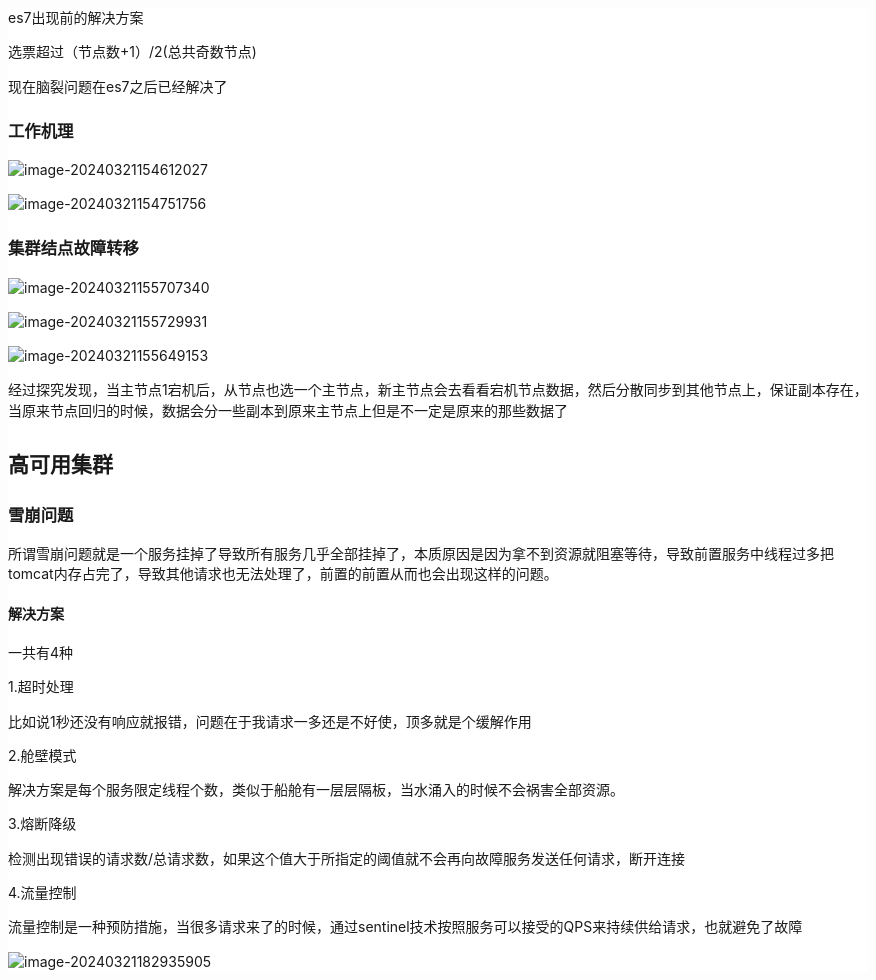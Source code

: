 

es7出现前的解决方案

选票超过（节点数+1）/2(总共奇数节点)

现在脑裂问题在es7之后已经解决了

### 工作机理

![image-20240321154612027](https://cdn.jsdelivr.net/gh/DUT-SUN/myImg/img/image-20240321154612027.png)

![image-20240321154751756](https://cdn.jsdelivr.net/gh/DUT-SUN/myImg/img/image-20240321154751756.png)

### 集群结点故障转移

![image-20240321155707340](https://cdn.jsdelivr.net/gh/DUT-SUN/myImg/img/image-20240321155707340.png)

![image-20240321155729931](https://cdn.jsdelivr.net/gh/DUT-SUN/myImg/img/image-20240321155729931.png)

![image-20240321155649153](https://cdn.jsdelivr.net/gh/DUT-SUN/myImg/img/image-20240321155649153.png)

经过探究发现，当主节点1宕机后，从节点也选一个主节点，新主节点会去看看宕机节点数据，然后分散同步到其他节点上，保证副本存在，当原来节点回归的时候，数据会分一些副本到原来主节点上但是不一定是原来的那些数据了

## 高可用集群

### 雪崩问题

所谓雪崩问题就是一个服务挂掉了导致所有服务几乎全部挂掉了，本质原因是因为拿不到资源就阻塞等待，导致前置服务中线程过多把tomcat内存占完了，导致其他请求也无法处理了，前置的前置从而也会出现这样的问题。





#### 解决方案

一共有4种

1.超时处理   

 比如说1秒还没有响应就报错，问题在于我请求一多还是不好使，顶多就是个缓解作用

2.舱壁模式    

解决方案是每个服务限定线程个数，类似于船舱有一层层隔板，当水涌入的时候不会祸害全部资源。

3.熔断降级

检测出现错误的请求数/总请求数，如果这个值大于所指定的阈值就不会再向故障服务发送任何请求，断开连接

4.流量控制

流量控制是一种预防措施，当很多请求来了的时候，通过sentinel技术按照服务可以接受的QPS来持续供给请求，也就避免了故障

![image-20240321182935905](../../AppData/Roaming/Typora/typora-user-images/image-20240321182935905.png)
